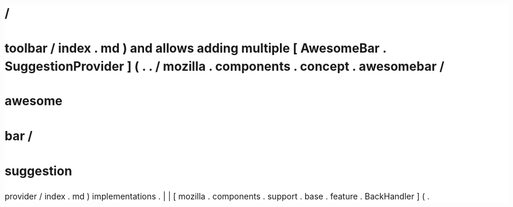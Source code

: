 /
-
toolbar
/
index
.
md
)
and
allows
adding
multiple
[
AwesomeBar
.
SuggestionProvider
]
(
.
.
/
mozilla
.
components
.
concept
.
awesomebar
/
-
awesome
-
bar
/
-
suggestion
-
provider
/
index
.
md
)
implementations
.
|
|
[
mozilla
.
components
.
support
.
base
.
feature
.
BackHandler
]
(
.